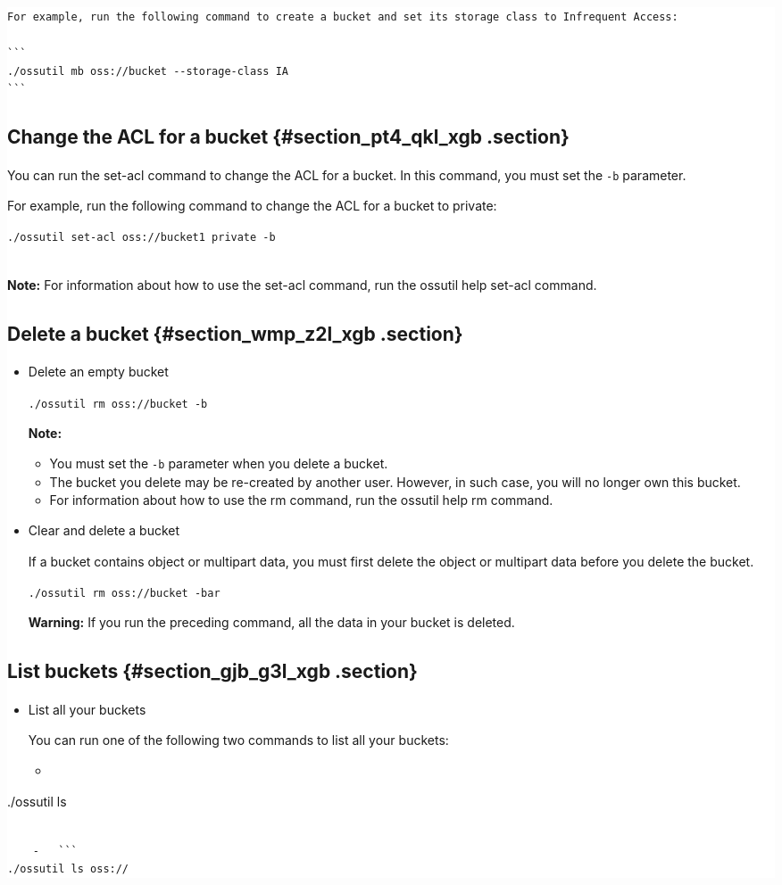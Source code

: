     For example, run the following command to create a bucket and set its storage class to Infrequent Access:

    ```
    ./ossutil mb oss://bucket --storage-class IA
    ```


## Change the ACL for a bucket {#section_pt4_qkl_xgb .section}

You can run the set-acl command to change the ACL for a bucket. In this command, you must set the `-b` parameter.

For example, run the following command to change the ACL for a bucket to private:

```
./ossutil set-acl oss://bucket1 private -b
			
```

**Note:** For information about how to use the set-acl command, run the ossutil help set-acl command.

## Delete a bucket {#section_wmp_z2l_xgb .section}

-   Delete an empty bucket

    ```
    ./ossutil rm oss://bucket -b
    ```

    **Note:** 

    -   You must set the `-b` parameter when you delete a bucket.
    -   The bucket you delete may be re-created by another user. However, in such case, you will no longer own this bucket.
    -   For information about how to use the rm command, run the ossutil help rm command.
-   Clear and delete a bucket

    If a bucket contains object or multipart data, you must first delete the object or multipart data before you delete the bucket.

    ```
    ./ossutil rm oss://bucket -bar
    ```

    **Warning:** If you run the preceding command, all the data in your bucket is deleted.


## List buckets {#section_gjb_g3l_xgb .section}

-   List all your buckets

    You can run one of the following two commands to list all your buckets:

    -   ```
./ossutil ls
```

    -   ```
./ossutil ls oss://
```

